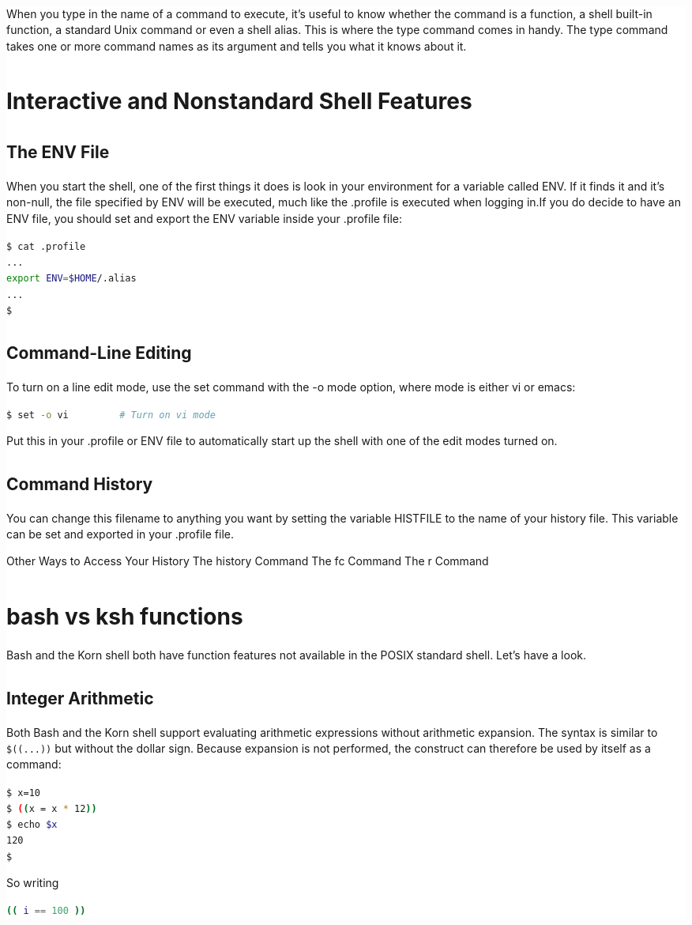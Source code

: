 When you type in the name of a command to execute, it’s useful to know whether the command is a function, a shell built-in function, a standard Unix command or even a shell alias. This is where the type command comes in handy. The type command takes one or more command names as its argument and tells you what it knows about it. 


# Interactive and Nonstandard Shell Features 

## The ENV File 

When you start the shell, one of the first things it does is look in your environment for a variable called ENV. If it finds it and it’s non-null, the file specified by ENV will be executed, much like the .profile is executed when logging in.If you do decide to have an ENV file, you should set and export the ENV variable inside your .profile file: 
```bash
$ cat .profile
...
export ENV=$HOME/.alias 
...
$ 
```

## Command-Line Editing 

To turn on a line edit mode, use the set command with the -o mode option, where mode is either vi or emacs: 
```bash
$ set -o vi 		# Turn on vi mode 
```

Put this in your .profile or ENV file to automatically start up the shell with one of the edit modes turned on. 

## Command History 

You can change this filename to anything you want by setting the variable HISTFILE to the name of your history file. This variable can be set and exported in your .profile file. 

Other Ways to Access Your History 
The history Command
The fc Command 
The r Command 

# bash vs ksh functions

Bash and the Korn shell both have function features not available in the POSIX standard shell. Let’s have a look. 

##   Integer Arithmetic 

Both Bash and the Korn shell support evaluating arithmetic expressions without arithmetic expansion. The syntax is similar to `$((...))` but without the dollar sign. Because expansion is not performed, the construct can therefore be used by itself as a command: 
```bash
$ x=10
$ ((x = x * 12)) 
$ echo $x
120
$
``` 
So writing 
```bash
(( i == 100 ))
```
